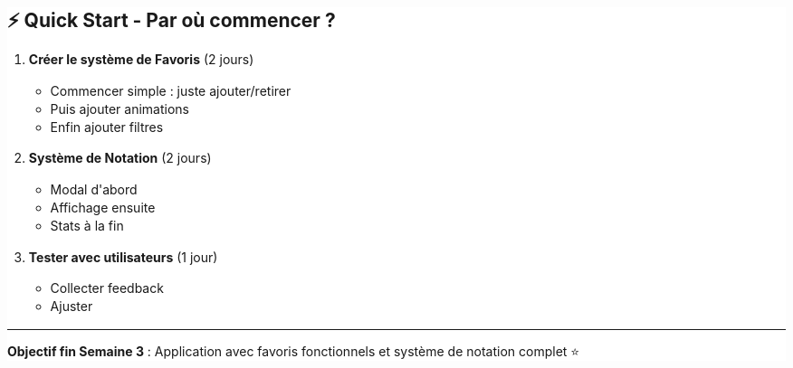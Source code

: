 
## ⚡ Quick Start - Par où commencer ?

1. **Créer le système de Favoris** (2 jours)
   - Commencer simple : juste ajouter/retirer
   - Puis ajouter animations
   - Enfin ajouter filtres

2. **Système de Notation** (2 jours)
   - Modal d'abord
   - Affichage ensuite
   - Stats à la fin

3. **Tester avec utilisateurs** (1 jour)
   - Collecter feedback
   - Ajuster

---

**Objectif fin Semaine 3** : Application avec favoris fonctionnels et système de notation complet ⭐


